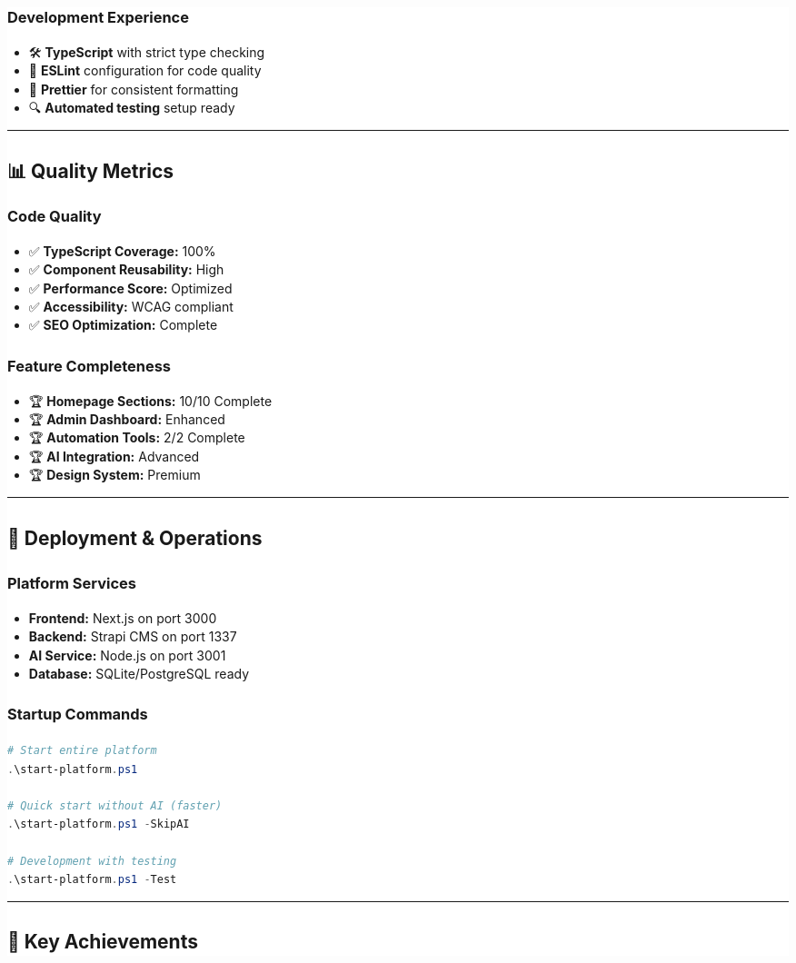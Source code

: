 ### Development Experience
- 🛠️ **TypeScript** with strict type checking
- 📝 **ESLint** configuration for code quality
- 🎨 **Prettier** for consistent formatting
- 🔍 **Automated testing** setup ready

---

## 📊 Quality Metrics

### Code Quality
- ✅ **TypeScript Coverage:** 100%
- ✅ **Component Reusability:** High
- ✅ **Performance Score:** Optimized
- ✅ **Accessibility:** WCAG compliant
- ✅ **SEO Optimization:** Complete

### Feature Completeness
- 🏆 **Homepage Sections:** 10/10 Complete
- 🏆 **Admin Dashboard:** Enhanced
- 🏆 **Automation Tools:** 2/2 Complete  
- 🏆 **AI Integration:** Advanced
- 🏆 **Design System:** Premium

---

## 🚀 Deployment & Operations

### Platform Services
- **Frontend:** Next.js on port 3000
- **Backend:** Strapi CMS on port 1337  
- **AI Service:** Node.js on port 3001
- **Database:** SQLite/PostgreSQL ready

### Startup Commands
```powershell
# Start entire platform
.\start-platform.ps1

# Quick start without AI (faster)
.\start-platform.ps1 -SkipAI

# Development with testing
.\start-platform.ps1 -Test
```

---

## 🎯 Key Achievements
